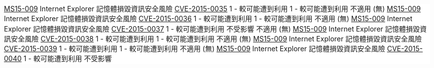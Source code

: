 </tr>
<tr class="odd">
<td style="border:1px solid black;"><a href="http://go.microsoft.com/fwlink/?linkid=525534">MS15-009</a></td>
<td style="border:1px solid black;">Internet Explorer 記憶體損毀資訊安全風險</td>
<td style="border:1px solid black;"><a href="http://www.cve.mitre.org/cgi-bin/cvename.cgi?name=cve-2015-0035">CVE-2015-0035</a></td>
<td style="border:1px solid black;">1 - 較可能遭到利用</td>
<td style="border:1px solid black;">1 - 較可能遭到利用</td>
<td style="border:1px solid black;">不適用</td>
<td style="border:1px solid black;">(無)</td>
</tr>
<tr class="even">
<td style="border:1px solid black;"><a href="http://go.microsoft.com/fwlink/?linkid=525534">MS15-009</a></td>
<td style="border:1px solid black;">Internet Explorer 記憶體損毀資訊安全風險</td>
<td style="border:1px solid black;"><a href="http://www.cve.mitre.org/cgi-bin/cvename.cgi?name=cve-2015-0036">CVE-2015-0036</a></td>
<td style="border:1px solid black;">1 - 較可能遭到利用</td>
<td style="border:1px solid black;">1 - 較可能遭到利用</td>
<td style="border:1px solid black;">不適用</td>
<td style="border:1px solid black;">(無)</td>
</tr>
<tr class="odd">
<td style="border:1px solid black;"><a href="http://go.microsoft.com/fwlink/?linkid=525534">MS15-009</a></td>
<td style="border:1px solid black;">Internet Explorer 記憶體損毀資訊安全風險</td>
<td style="border:1px solid black;"><a href="http://www.cve.mitre.org/cgi-bin/cvename.cgi?name=cve-2015-0037">CVE-2015-0037</a></td>
<td style="border:1px solid black;">1 - 較可能遭到利用</td>
<td style="border:1px solid black;">不受影響</td>
<td style="border:1px solid black;">不適用</td>
<td style="border:1px solid black;">(無)</td>
</tr>
<tr class="even">
<td style="border:1px solid black;"><a href="http://go.microsoft.com/fwlink/?linkid=525534">MS15-009</a></td>
<td style="border:1px solid black;">Internet Explorer 記憶體損毀資訊安全風險</td>
<td style="border:1px solid black;"><a href="http://www.cve.mitre.org/cgi-bin/cvename.cgi?name=cve-2015-0038">CVE-2015-0038</a></td>
<td style="border:1px solid black;">1 - 較可能遭到利用</td>
<td style="border:1px solid black;">1 - 較可能遭到利用</td>
<td style="border:1px solid black;">不適用</td>
<td style="border:1px solid black;">(無)</td>
</tr>
<tr class="odd">
<td style="border:1px solid black;"><a href="http://go.microsoft.com/fwlink/?linkid=525534">MS15-009</a></td>
<td style="border:1px solid black;">Internet Explorer 記憶體損毀資訊安全風險</td>
<td style="border:1px solid black;"><a href="http://www.cve.mitre.org/cgi-bin/cvename.cgi?name=cve-2015-0039">CVE-2015-0039</a></td>
<td style="border:1px solid black;">1 - 較可能遭到利用</td>
<td style="border:1px solid black;">1 - 較可能遭到利用</td>
<td style="border:1px solid black;">不適用</td>
<td style="border:1px solid black;">(無)</td>
</tr>
<tr class="even">
<td style="border:1px solid black;"><a href="http://go.microsoft.com/fwlink/?linkid=525534">MS15-009</a></td>
<td style="border:1px solid black;">Internet Explorer 記憶體損毀資訊安全風險</td>
<td style="border:1px solid black;"><a href="http://www.cve.mitre.org/cgi-bin/cvename.cgi?name=cve-2015-0040">CVE-2015-0040</a></td>
<td style="border:1px solid black;">1 - 較可能遭到利用</td>
<td style="border:1px solid black;">不受影響</td>
